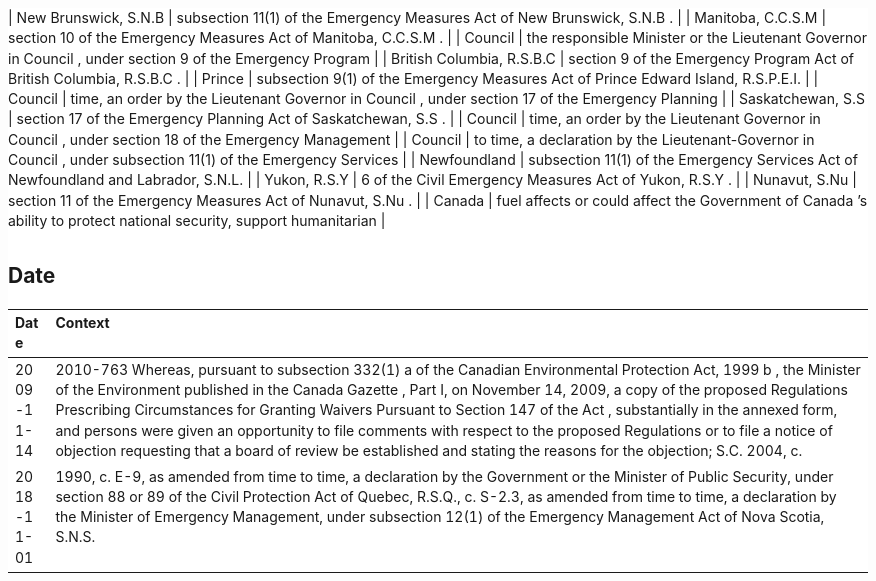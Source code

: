 | New Brunswick, S.N.B                  | subsection 11(1) of the Emergency Measures Act of New Brunswick, S.N.B .                                                  |
| Manitoba, C.C.S.M                     | section 10 of the Emergency Measures Act of Manitoba, C.C.S.M .                                                           |
| Council                               | the responsible Minister or the Lieutenant Governor in Council , under section 9 of the Emergency Program                 |
| British Columbia, R.S.B.C             | section 9 of the Emergency Program Act of British Columbia, R.S.B.C .                                                     |
| Prince                                | subsection 9(1) of the Emergency Measures Act of Prince  Edward Island, R.S.P.E.I.                                        |
| Council                               | time, an order by the Lieutenant Governor in Council , under section 17 of the Emergency Planning                         |
| Saskatchewan, S.S                     | section 17 of the Emergency Planning Act of Saskatchewan, S.S .                                                           |
| Council                               | time, an order by the Lieutenant Governor in Council , under section 18 of the Emergency Management                       |
| Council                               | to time, a declaration by the Lieutenant-Governor in Council , under subsection 11(1) of the Emergency Services           |
| Newfoundland                          | subsection 11(1) of the Emergency Services Act of Newfoundland  and Labrador, S.N.L.                                      |
| Yukon, R.S.Y                          | 6 of the Civil Emergency Measures Act of Yukon, R.S.Y .                                                                   |
| Nunavut, S.Nu                         | section 11 of the Emergency Measures Act of Nunavut, S.Nu .                                                               |
| Canada                                | fuel affects or could affect the Government of Canada ’s ability to protect national security, support humanitarian       |


## Date
| Date       | Context                                                                                                                                                                                                                                                                                                                                                                                                                                                                                                                                                                                                           |
|:-----------|:------------------------------------------------------------------------------------------------------------------------------------------------------------------------------------------------------------------------------------------------------------------------------------------------------------------------------------------------------------------------------------------------------------------------------------------------------------------------------------------------------------------------------------------------------------------------------------------------------------------|
| 2009-11-14 | 2010-763 Whereas, pursuant to subsection 332(1) a  of the  Canadian Environmental Protection Act, 1999 b , the Minister of the Environment published in the  Canada Gazette , Part I, on November 14, 2009, a copy of the proposed  Regulations Prescribing Circumstances for Granting Waivers Pursuant to Section 147 of the Act , substantially in the annexed form, and persons were given an opportunity to file comments with respect to the proposed Regulations or to file a notice of objection requesting that a board of review be established and stating the reasons for the objection; S.C. 2004, c. |
| 2018-11-01 | 1990, c. E-9, as amended from time to time, a declaration by the Government or the Minister of Public Security, under section 88 or 89 of the  Civil Protection Act  of Quebec, R.S.Q., c. S-2.3, as amended from time to time, a declaration by the Minister of Emergency Management, under subsection 12(1) of the  Emergency Management Act  of Nova Scotia, S.N.S.                                                                                                                                                                                                                                            |


